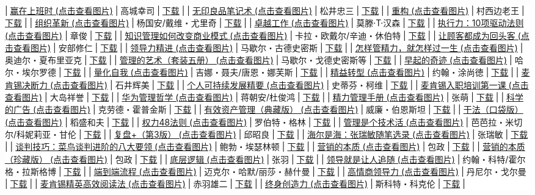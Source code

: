 | [赢在上班时 (点击查看图片)](https://www.dushupai.com/attachment/2024/06/08/e1abf7027a1f237d.jpg) | 高城幸司 | [下载](https://url89.ctfile.com/f/31084289-1357053031-b35c04?p=8866) |
| [无印良品笔记术 (点击查看图片)](https://www.dushupai.com/attachment/2024/06/08/5d0c65e28f5a9b6f.jpg) | 松井忠三 | [下载](https://url89.ctfile.com/f/31084289-1357052794-d169d9?p=8866) |
| [重构 (点击查看图片)](https://www.dushupai.com/attachment/2024/06/08/a9864414404b1fb0.jpg) | 村西边老王 | [下载](https://url89.ctfile.com/f/31084289-1357052596-bc188a?p=8866) |
| [组织革新 (点击查看图片)](https://www.dushupai.com/attachment/2024/06/08/615e3b3623aa9424.jpg) | 杨国安/戴维・尤里奇 | [下载](https://url89.ctfile.com/f/31084289-1357052449-dfd4f2?p=8866) |
| [卓越工作 (点击查看图片)](https://www.dushupai.com/attachment/2024/06/08/7056578cc6e5243a.jpg) | 莫滕·T·汉森 | [下载](https://url89.ctfile.com/f/31084289-1357052374-207d48?p=8866) |
| [执行力：10项驱动法则 (点击查看图片)](https://www.dushupai.com/attachment/2024/06/08/4abc557fc16ca013.jpg) | 章俊 | [下载](https://url89.ctfile.com/f/31084289-1357052290-876230?p=8866) |
| [知识管理如何改变商业模式 (点击查看图片)](https://www.dushupai.com/attachment/2024/06/08/8089af965d90b3d2.jpg) | 卡拉・欧戴尔/辛迪・休伯特 | [下载](https://url89.ctfile.com/f/31084289-1357052293-751e3f?p=8866) |
| [让顾客都成为回头客 (点击查看图片)](https://www.dushupai.com/attachment/2024/06/08/49f8898436bfe195.jpg) | 安部修仁 | [下载](https://url89.ctfile.com/f/31084289-1357051840-11fd42?p=8866) |
| [领导力精进 (点击查看图片)](https://www.dushupai.com/attachment/2024/06/08/4e21d95a4a50df58.jpg) | 马歇尔・古德史密斯 | [下载](https://url89.ctfile.com/f/31084289-1357051687-9902c1?p=8866) |
| [怎样管精力，就怎样过一生 (点击查看图片)](https://www.dushupai.com/attachment/2024/06/08/03fddaf872163577.jpg) | 奥迪尔・夏布里亚克 | [下载](https://url89.ctfile.com/f/31084289-1357051591-cb956c?p=8866) |
| [管理的艺术（套装五册） (点击查看图片)](https://www.dushupai.com/attachment/2024/06/08/c9963a1d0b524955.jpg) | 马歇尔・戈德史密斯等 | [下载](https://url89.ctfile.com/f/31084289-1357051558-d5c231?p=8866) |
| [早起的奇迹 (点击查看图片)](https://www.dushupai.com/attachment/2024/06/08/f69c6fa07aec021c.jpg) | 哈尔・埃尔罗德 | [下载](https://url89.ctfile.com/f/31084289-1357051405-4773be?p=8866) |
| [量化自我 (点击查看图片)](https://www.dushupai.com/attachment/2024/06/08/dd65997087d8a29e.jpg) | 吉娜・聂夫/唐恩・娜芙斯 | [下载](https://url89.ctfile.com/f/31084289-1357051282-277bb2?p=8866) |
| [精益转型 (点击查看图片)](https://www.dushupai.com/attachment/2024/06/08/e36cb9ff53fb86a6.jpg) | 约翰・涂尚徳 | [下载](https://url89.ctfile.com/f/31084289-1357051252-2f48cb?p=8866) |
| [麦肯锡决断力 (点击查看图片)](https://www.dushupai.com/attachment/2024/06/08/c3f7ab815ab82dda.jpg) | 石井辉美 | [下载](https://url89.ctfile.com/f/31084289-1357051141-d76cb3?p=8866) |
| [个人可持续发展精要 (点击查看图片)](https://www.dushupai.com/attachment/2024/06/08/87929cd455660fcb.jpg) | 史蒂芬・柯维 | [下载](https://url89.ctfile.com/f/31084289-1357051120-d9b6a3?p=8866) |
| [麦肯锡入职培训第一课 (点击查看图片)](https://www.dushupai.com/attachment/2024/06/08/04a657f062249714.jpg) | 大岛祥誉 | [下载](https://url89.ctfile.com/f/31084289-1357051099-2c64b3?p=8866) |
| [华为管理哲学 (点击查看图片)](https://www.dushupai.com/attachment/2024/06/08/6123a726653fe6a2.jpg) | 蒋朝安/杜俊鸿 | [下载](https://url89.ctfile.com/f/31084289-1357050910-d72194?p=8866) |
| [精力管理手册 (点击查看图片)](https://www.dushupai.com/attachment/2024/06/08/5095354c9d3ddd09.jpg) | 张萌 | [下载](https://url89.ctfile.com/f/31084289-1357050901-31d610?p=8866) |
| [科学的广告 (点击查看图片)](https://www.dushupai.com/attachment/2024/06/08/7d74c3d6ff9e7f60.jpg) | 克劳德・霍普金斯 | [下载](https://url89.ctfile.com/f/31084289-1357050856-6ba209?p=8866) |
| [有效资产管理（典藏版） (点击查看图片)](https://www.dushupai.com/attachment/2024/06/08/cdf437dc67c82ef6.jpg) | 威廉・伯恩斯坦 | [下载](https://url89.ctfile.com/f/31084289-1357050817-90e273?p=8866) |
| [干法（口袋版） (点击查看图片)](https://www.dushupai.com/attachment/2024/06/08/58a2ce6a1295e315.jpg) | 稻盛和夫 | [下载](https://url89.ctfile.com/f/31084289-1357050637-d4db7c?p=8866) |
| [权力48法则 (点击查看图片)](https://www.dushupai.com/attachment/2024/06/08/0aef2251c54cdfcb.jpg) | 罗伯特・格林 | [下载](https://url89.ctfile.com/f/31084289-1357050544-c1dce2?p=8866) |
| [管理是个技术活 (点击查看图片)](https://www.dushupai.com/attachment/2024/06/08/e2fb04bfa2c0ee04.jpg) | 芭芭拉・米切尔/科妮莉亚・甘伦 | [下载](https://url89.ctfile.com/f/31084289-1357049890-4525e6?p=8866) |
| [复盘+（第3版） (点击查看图片)](https://www.dushupai.com/attachment/2024/06/08/5b94b2c177961f2f.jpeg) | 邱昭良 | [下载](https://url89.ctfile.com/f/31084289-1357049452-f5679a?p=8866) |
| [海尔是海：张瑞敏随笔选录 (点击查看图片)](https://www.dushupai.com/attachment/2024/06/08/b60c512fbed6d6dc.jpg) | 张瑞敏 | [下载](https://url89.ctfile.com/f/31084289-1357049221-4c1d6c?p=8866) |
| [谈判技巧：菜鸟谈判进阶的八大要领 (点击查看图片)](https://www.dushupai.com/attachment/2024/06/08/60ed168f5ea367c6.jpg) | 鲍勃・埃瑟林顿 | [下载](https://url89.ctfile.com/f/31084289-1357049152-bbc1b9?p=8866) |
| [营销的本质 (点击查看图片)](https://www.dushupai.com/attachment/2024/06/08/75aa4d44207eb5b7.jpg) | 包政 | [下载](https://url89.ctfile.com/f/31084289-1357049119-0dab70?p=8866) |
| [营销的本质（珍藏版） (点击查看图片)](https://www.dushupai.com/attachment/2024/06/08/005c2ed5d9c395dd.jpg) | 包政 | [下载](https://url89.ctfile.com/f/31084289-1357048810-10c399?p=8866) |
| [底层逻辑 (点击查看图片)](https://www.dushupai.com/attachment/2024/06/08/5bd0dea3c77d7bbf.jpg) | 张羽 | [下载](https://url89.ctfile.com/f/31084289-1357048750-e0f027?p=8866) |
| [领导就是让人追随 (点击查看图片)](https://www.dushupai.com/attachment/2024/06/08/036fd8f1a6d5e070.jpg) | 约翰・科特/霍尔格・拉斯格博 | [下载](https://url89.ctfile.com/f/31084289-1357048351-128b23?p=8866) |
| [端到端流程 (点击查看图片)](https://www.dushupai.com/attachment/2024/06/08/81ecad3bd2c5ace6.jpg) | 迈克尔・哈默/丽莎・赫什曼 | [下载](https://url89.ctfile.com/f/31084289-1357048249-905292?p=8866) |
| [高情商领导力 (点击查看图片)](https://www.dushupai.com/attachment/2024/06/08/110800e57e75e08e.jpg) | 丹尼尔・戈尔曼 | [下载](https://url89.ctfile.com/f/31084289-1357047655-a6a7d1?p=8866) |
| [麦肯锡精英高效阅读法 (点击查看图片)](https://www.dushupai.com/attachment/2024/06/08/1078ab2ddbace4cf.jpg) | 赤羽雄二 | [下载](https://url89.ctfile.com/f/31084289-1357047550-1b713b?p=8866) |
| [终身创造力 (点击查看图片)](https://www.dushupai.com/attachment/2024/06/08/a170d868ce7cd34f.jpg) | 斯科特・科克伦 | [下载](https://url89.ctfile.com/f/31084289-1357047304-c6bf44?p=8866) |